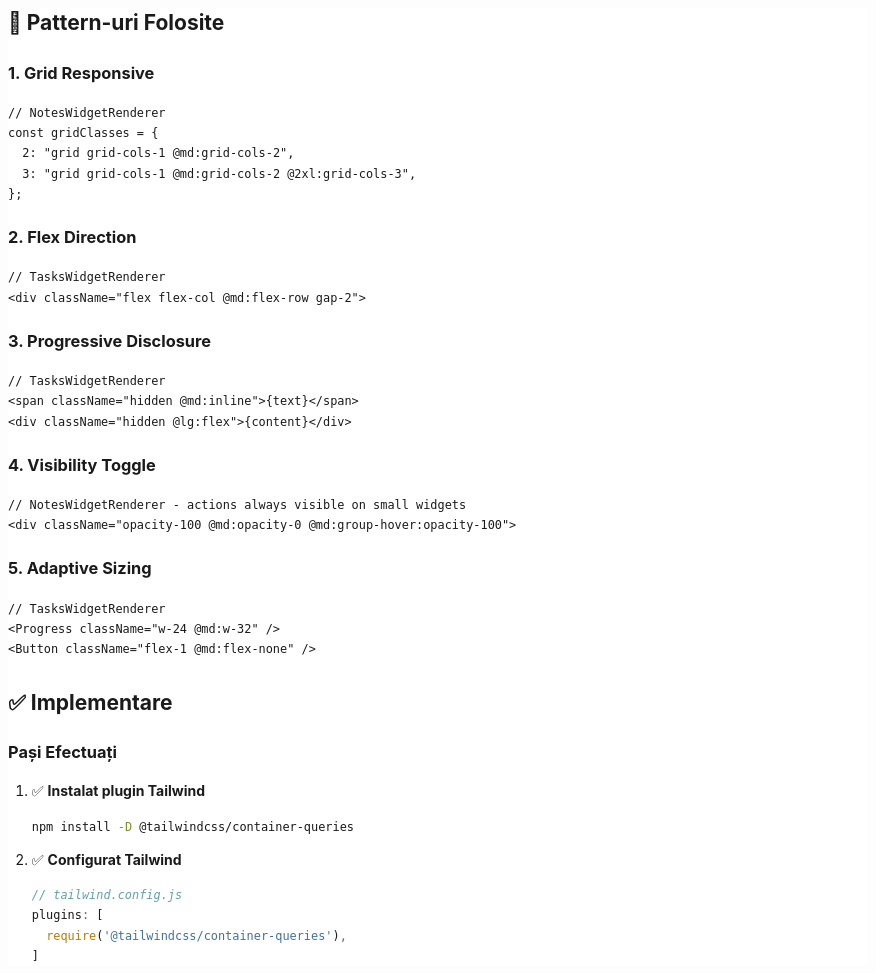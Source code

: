 ## 🎨 Pattern-uri Folosite

### 1. Grid Responsive
```tsx
// NotesWidgetRenderer
const gridClasses = {
  2: "grid grid-cols-1 @md:grid-cols-2",
  3: "grid grid-cols-1 @md:grid-cols-2 @2xl:grid-cols-3",
};
```

### 2. Flex Direction
```tsx
// TasksWidgetRenderer
<div className="flex flex-col @md:flex-row gap-2">
```

### 3. Progressive Disclosure
```tsx
// TasksWidgetRenderer
<span className="hidden @md:inline">{text}</span>
<div className="hidden @lg:flex">{content}</div>
```

### 4. Visibility Toggle
```tsx
// NotesWidgetRenderer - actions always visible on small widgets
<div className="opacity-100 @md:opacity-0 @md:group-hover:opacity-100">
```

### 5. Adaptive Sizing
```tsx
// TasksWidgetRenderer
<Progress className="w-24 @md:w-32" />
<Button className="flex-1 @md:flex-none" />
```

## ✅ Implementare

### Pași Efectuați

1. ✅ **Instalat plugin Tailwind**
   ```bash
   npm install -D @tailwindcss/container-queries
   ```

2. ✅ **Configurat Tailwind**
   ```javascript
   // tailwind.config.js
   plugins: [
     require('@tailwindcss/container-queries'),
   ]
   ```
